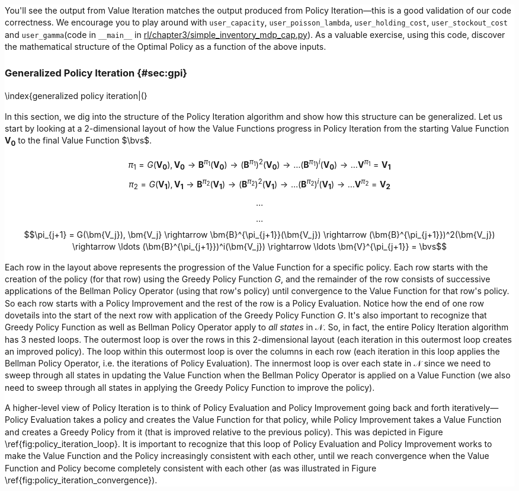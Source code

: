 You'll see the output from Value Iteration matches the output produced from Policy Iteration—this is a good validation of our code correctness. We encourage you to play around with `user_capacity`, `user_poisson_lambda`, `user_holding_cost`, `user_stockout_cost` and `user_gamma`(code in `__main__` in [rl/chapter3/simple_inventory_mdp_cap.py](https://github.com/TikhonJelvis/RL-book/blob/master/rl/chapter3/simple_inventory_mdp_cap.py)). As a valuable exercise, using this code, discover the mathematical structure of the Optimal Policy as a function of the above inputs.

### Generalized Policy Iteration {#sec:gpi}

\index{generalized policy iteration|(}

In this section, we dig into the structure of the Policy Iteration algorithm and show how this structure can be generalized. Let us start by looking at a 2-dimensional layout of how the Value Functions progress in Policy Iteration from the starting Value Function $\bm{V_0}$ to the final Value Function $\bvs$.

$$\pi_1 = G(\bm{V_0}), \bm{V_0} \rightarrow \bm{B}^{\pi_1}(\bm{V_0}) \rightarrow (\bm{B}^{\pi_1})^2(\bm{V_0}) \rightarrow \ldots (\bm{B}^{\pi_1})^i(\bm{V_0}) \rightarrow \ldots \bm{V}^{\pi_1} = \bm{V_1}$$
$$\pi_2 = G(\bm{V_1}), \bm{V_1} \rightarrow \bm{B}^{\pi_2}(\bm{V_1}) \rightarrow (\bm{B}^{\pi_2})^2(\bm{V_1}) \rightarrow \ldots (\bm{B}^{\pi_2})^i(\bm{V_1}) \rightarrow \ldots \bm{V}^{\pi_2} = \bm{V_2}$$
$$\ldots$$
$$\ldots$$
$$\pi_{j+1} = G(\bm{V_j}), \bm{V_j} \rightarrow \bm{B}^{\pi_{j+1}}(\bm{V_j}) \rightarrow (\bm{B}^{\pi_{j+1}})^2(\bm{V_j}) \rightarrow \ldots (\bm{B}^{\pi_{j+1}})^i(\bm{V_j}) \rightarrow \ldots \bm{V}^{\pi_{j+1}} = \bvs$$

Each row in the layout above represents the progression of the Value Function for a specific policy. Each row starts with the creation of the policy (for that row) using the Greedy Policy Function $G$, and the remainder of the row consists of successive applications of the Bellman Policy Operator (using that row's policy) until convergence to the Value Function for that row's policy. So each row starts with a Policy Improvement and the rest of the row is a Policy Evaluation. Notice how the end of one row dovetails into the start of the next row with application of the Greedy Policy Function $G$. It's also important to recognize that Greedy Policy Function as well as Bellman Policy Operator apply to *all states* in $\mathcal{N}$. So, in fact, the entire Policy Iteration algorithm has 3 nested loops. The outermost loop is over the rows in this 2-dimensional layout (each iteration in this outermost loop creates an improved policy). The loop within this outermost loop is over the columns in each row (each iteration in this loop applies the Bellman Policy Operator, i.e. the iterations of Policy Evaluation). The innermost loop is over each state in $\mathcal{N}$ since we need to sweep through all states in updating the Value Function when the Bellman Policy Operator is applied on a Value Function (we also need to sweep through all states in applying the Greedy Policy Function to improve the policy).

A higher-level view of Policy Iteration is to think of Policy Evaluation and Policy Improvement going back and forth iteratively—Policy Evaluation takes a policy and creates the Value Function for that policy, while Policy Improvement takes a Value Function and creates a Greedy Policy from it (that is improved relative to the previous policy). This was depicted in Figure \ref{fig:policy_iteration_loop}. It is important to recognize that this loop of Policy Evaluation and Policy Improvement works to make the Value Function and the Policy increasingly consistent with each other, until we reach convergence when the Value Function and Policy become completely consistent with each other (as was illustrated in Figure \ref{fig:policy_iteration_convergence}).

